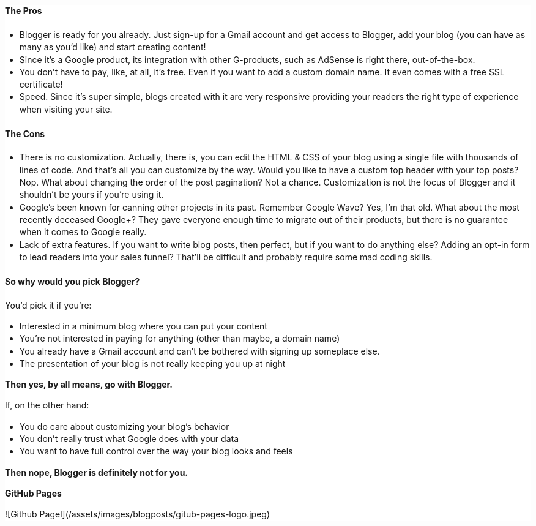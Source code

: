 
#### The Pros

- Blogger is ready for you already. Just sign-up for a Gmail account and get access to Blogger, add your blog (you can have as many as you’d like) and start creating content!
- Since it’s a Google product, its integration with other G-products, such as AdSense is right there, out-of-the-box.
- You don’t have to pay, like, at all, it’s free. Even if you want to add a custom domain name. It even comes with a free SSL certificate!
- Speed. Since it’s super simple, blogs created with it are very responsive providing your readers the right type of experience when visiting your site.

#### The Cons

- There is no customization. Actually, there is, you can edit the HTML & CSS of your blog using a single file with thousands of lines of code. And that’s all you can customize by the way. Would you like to have a custom top header with your top posts? Nop. What about changing the order of the post pagination? Not a chance. Customization is not the focus of Blogger and it shouldn’t be yours if you’re using it.
- Google’s been known for canning other projects in its past. Remember Google Wave? Yes, I’m that old. What about the most recently deceased Google+? They gave everyone enough time to migrate out of their products, but there is no guarantee when it comes to Google really.
- Lack of extra features. If you want to write blog posts, then perfect, but if you want to do anything else? Adding an opt-in form to lead readers into your sales funnel? That’ll be difficult and probably require some mad coding skills. 

#### So why would you pick Blogger?
You’d pick it if you’re:

- Interested in a minimum blog where you can put your content
- You’re not interested in paying for anything (other than maybe, a domain name)
- You already have a Gmail account and can’t be bothered with signing up someplace else.
- The presentation of your blog is not really keeping you up at night

**Then yes, by all means, go with Blogger.**

If, on the other hand:

- You do care about customizing your blog’s behavior
- You don’t really trust what Google does with your data
- You want to have full control over the way your blog looks and feels

**Then nope, Blogger is definitely not for you.**


**GitHub Pages**

<div class="platform-logo" markdown="1">
![Github Pagel](/assets/images/blogposts/gitub-pages-logo.jpeg)
</div>
